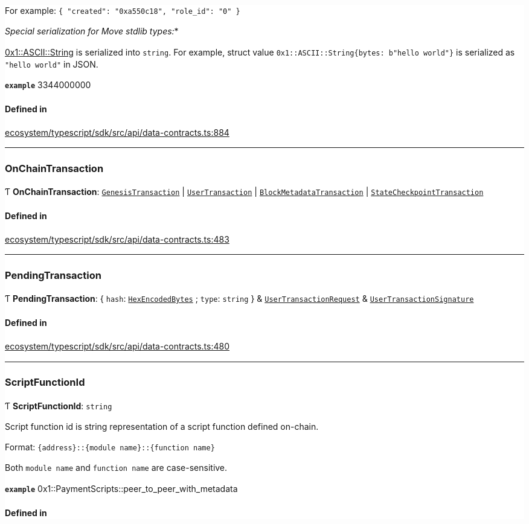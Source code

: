 For example:
`{ "created": "0xa550c18", "role_id": "0" }`

*Special serialization for Move stdlib types:**

[0x1::ASCII::String](https://github.com/aptos-labs/aptos-core/blob/main/language/move-stdlib/docs/ASCII.md) is serialized into `string`. For example, struct value `0x1::ASCII::String{bytes: b"hello world"}` is serialized as `"hello world"` in JSON.

**`example`** 3344000000

#### Defined in

[ecosystem/typescript/sdk/src/api/data-contracts.ts:884](https://github.com/aptos-labs/aptos-core/blob/fb73eb358/ecosystem/typescript/sdk/src/api/data-contracts.ts#L884)

___

### OnChainTransaction

Ƭ **OnChainTransaction**: [`GenesisTransaction`](Types.md#genesistransaction) \| [`UserTransaction`](Types.md#usertransaction) \| [`BlockMetadataTransaction`](Types.md#blockmetadatatransaction) \| [`StateCheckpointTransaction`](Types.md#statecheckpointtransaction)

#### Defined in

[ecosystem/typescript/sdk/src/api/data-contracts.ts:483](https://github.com/aptos-labs/aptos-core/blob/fb73eb358/ecosystem/typescript/sdk/src/api/data-contracts.ts#L483)

___

### PendingTransaction

Ƭ **PendingTransaction**: { `hash`: [`HexEncodedBytes`](Types.md#hexencodedbytes) ; `type`: `string`  } & [`UserTransactionRequest`](../interfaces/Types.UserTransactionRequest.md) & [`UserTransactionSignature`](../interfaces/Types.UserTransactionSignature.md)

#### Defined in

[ecosystem/typescript/sdk/src/api/data-contracts.ts:480](https://github.com/aptos-labs/aptos-core/blob/fb73eb358/ecosystem/typescript/sdk/src/api/data-contracts.ts#L480)

___

### ScriptFunctionId

Ƭ **ScriptFunctionId**: `string`

Script function id is string representation of a script function defined on-chain.

Format: `{address}::{module name}::{function name}`

Both `module name` and `function name` are case-sensitive.

**`example`** 0x1::PaymentScripts::peer_to_peer_with_metadata

#### Defined in
